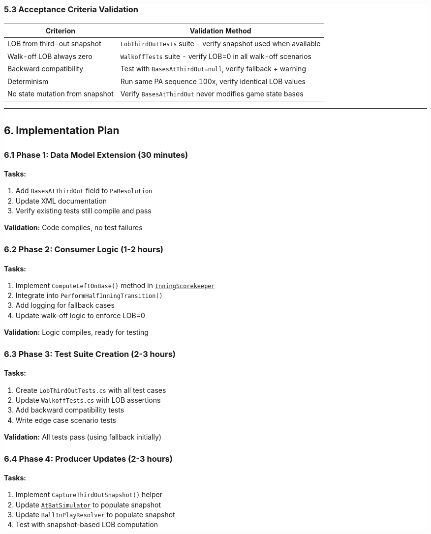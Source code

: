 ### 5.3 Acceptance Criteria Validation

| Criterion | Validation Method |
|-----------|-------------------|
| LOB from third-out snapshot | `LobThirdOutTests` suite - verify snapshot used when available |
| Walk-off LOB always zero | `WalkoffTests` suite - verify LOB=0 in all walk-off scenarios |
| Backward compatibility | Test with `BasesAtThirdOut=null`, verify fallback + warning |
| Determinism | Run same PA sequence 100x, verify identical LOB values |
| No state mutation from snapshot | Verify `BasesAtThirdOut` never modifies game state bases |

---

## 6. Implementation Plan

### 6.1 Phase 1: Data Model Extension (30 minutes)

**Tasks:**
1. Add `BasesAtThirdOut` field to [`PaResolution`](src/DiamondSim/PaResolution.cs)
2. Update XML documentation
3. Verify existing tests still compile and pass

**Validation:** Code compiles, no test failures

### 6.2 Phase 2: Consumer Logic (1-2 hours)

**Tasks:**
1. Implement `ComputeLeftOnBase()` method in [`InningScorekeeper`](src/DiamondSim/InningScorekeeper.cs)
2. Integrate into `PerformHalfInningTransition()`
3. Add logging for fallback cases
4. Update walk-off logic to enforce LOB=0

**Validation:** Logic compiles, ready for testing

### 6.3 Phase 3: Test Suite Creation (2-3 hours)

**Tasks:**
1. Create `LobThirdOutTests.cs` with all test cases
2. Update `WalkoffTests.cs` with LOB assertions
3. Add backward compatibility tests
4. Write edge case scenario tests

**Validation:** All tests pass (using fallback initially)

### 6.4 Phase 4: Producer Updates (2-3 hours)

**Tasks:**
1. Implement `CaptureThirdOutSnapshot()` helper
2. Update [`AtBatSimulator`](src/DiamondSim/AtBatSimulator.cs) to populate snapshot
3. Update [`BallInPlayResolver`](src/DiamondSim/BallInPlayResolver.cs) to populate snapshot
4. Test with snapshot-based LOB computation
